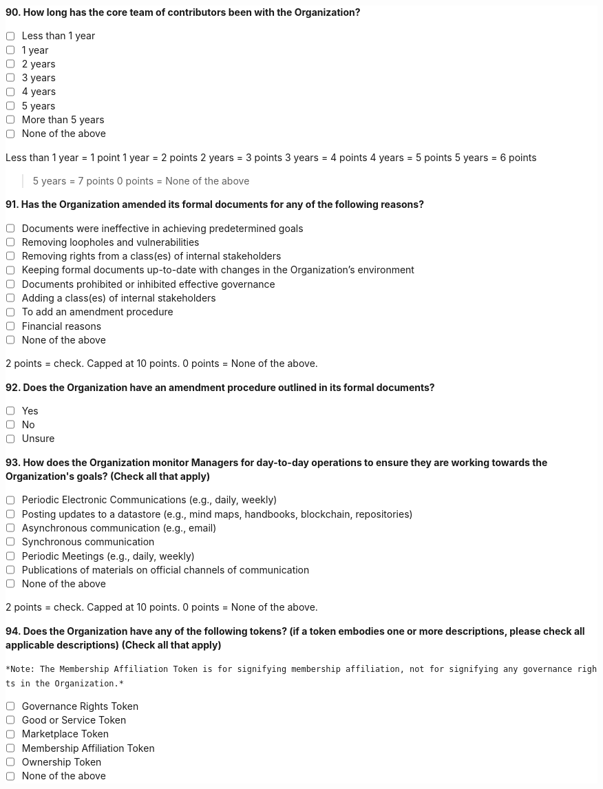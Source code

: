 **90. How long has the core team of contributors been with the Organization?**
- [ ] Less than 1 year
- [ ] 1 year
- [ ] 2 years
- [ ] 3 years
- [ ] 4 years
- [ ] 5 years
- [ ] More than 5 years
- [ ] None of the above

Less than 1 year = 1 point
1 year = 2 points
2 years = 3 points
3 years = 4 points
4 years = 5 points
5 years = 6 points
> 5 years = 7 points
0 points = None of the above

**91. Has the Organization amended its formal documents for any of the following reasons?**

- [ ] Documents were ineffective in achieving predetermined goals
- [ ] Removing loopholes and vulnerabilities
- [ ] Removing rights from a class(es) of internal stakeholders
- [ ] Keeping formal documents up-to-date with changes in the Organization’s environment
- [ ] Documents prohibited or inhibited effective governance
- [ ] Adding a class(es) of internal stakeholders
- [ ] To add an amendment procedure
- [ ] Financial reasons
- [ ] None of the above

2 points = check. Capped at 10 points. 
0 points = None of the above.

**92. Does the Organization have an amendment procedure outlined in its formal documents?**

- [ ] Yes
- [ ] No
- [ ] Unsure

**93. How does the Organization monitor Managers for day-to-day operations to ensure they are working towards the Organization's goals? (Check all that apply)**

- [ ] Periodic Electronic Communications (e.g., daily, weekly)
- [ ] Posting updates to a datastore (e.g., mind maps, handbooks, blockchain, repositories)
- [ ] Asynchronous communication (e.g., email)
- [ ] Synchronous communication
- [ ] Periodic Meetings (e.g., daily, weekly)
- [ ] Publications of materials on official channels of communication
- [ ] None of the above

2 points = check. Capped at 10 points.
0 points = None of the above.

**94. Does the Organization have any of the following tokens? (if a token embodies one or more descriptions, please check all applicable descriptions) (Check all that apply)** 
```
*Note: The Membership Affiliation Token is for signifying membership affiliation, not for signifying any governance rights in the Organization.* 
```
- [ ] Governance Rights Token
- [ ] Good or Service Token
- [ ] Marketplace Token
- [ ] Membership Affiliation Token
- [ ] Ownership Token
- [ ] None of the above
